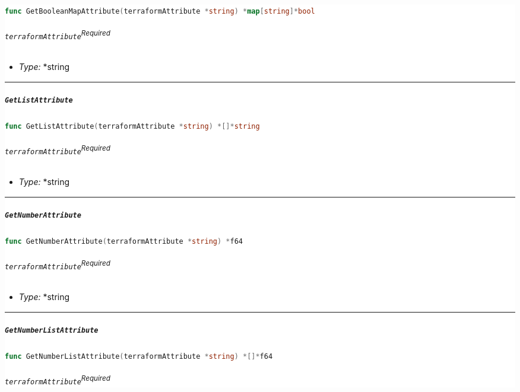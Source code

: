 ```go
func GetBooleanMapAttribute(terraformAttribute *string) *map[string]*bool
```

###### `terraformAttribute`<sup>Required</sup> <a name="terraformAttribute" id="@cdktf/provider-cloudflare.dataCloudflareRateLimits.DataCloudflareRateLimits.getBooleanMapAttribute.parameter.terraformAttribute"></a>

- *Type:* *string

---

##### `GetListAttribute` <a name="GetListAttribute" id="@cdktf/provider-cloudflare.dataCloudflareRateLimits.DataCloudflareRateLimits.getListAttribute"></a>

```go
func GetListAttribute(terraformAttribute *string) *[]*string
```

###### `terraformAttribute`<sup>Required</sup> <a name="terraformAttribute" id="@cdktf/provider-cloudflare.dataCloudflareRateLimits.DataCloudflareRateLimits.getListAttribute.parameter.terraformAttribute"></a>

- *Type:* *string

---

##### `GetNumberAttribute` <a name="GetNumberAttribute" id="@cdktf/provider-cloudflare.dataCloudflareRateLimits.DataCloudflareRateLimits.getNumberAttribute"></a>

```go
func GetNumberAttribute(terraformAttribute *string) *f64
```

###### `terraformAttribute`<sup>Required</sup> <a name="terraformAttribute" id="@cdktf/provider-cloudflare.dataCloudflareRateLimits.DataCloudflareRateLimits.getNumberAttribute.parameter.terraformAttribute"></a>

- *Type:* *string

---

##### `GetNumberListAttribute` <a name="GetNumberListAttribute" id="@cdktf/provider-cloudflare.dataCloudflareRateLimits.DataCloudflareRateLimits.getNumberListAttribute"></a>

```go
func GetNumberListAttribute(terraformAttribute *string) *[]*f64
```

###### `terraformAttribute`<sup>Required</sup> <a name="terraformAttribute" id="@cdktf/provider-cloudflare.dataCloudflareRateLimits.DataCloudflareRateLimits.getNumberListAttribute.parameter.terraformAttribute"></a>
